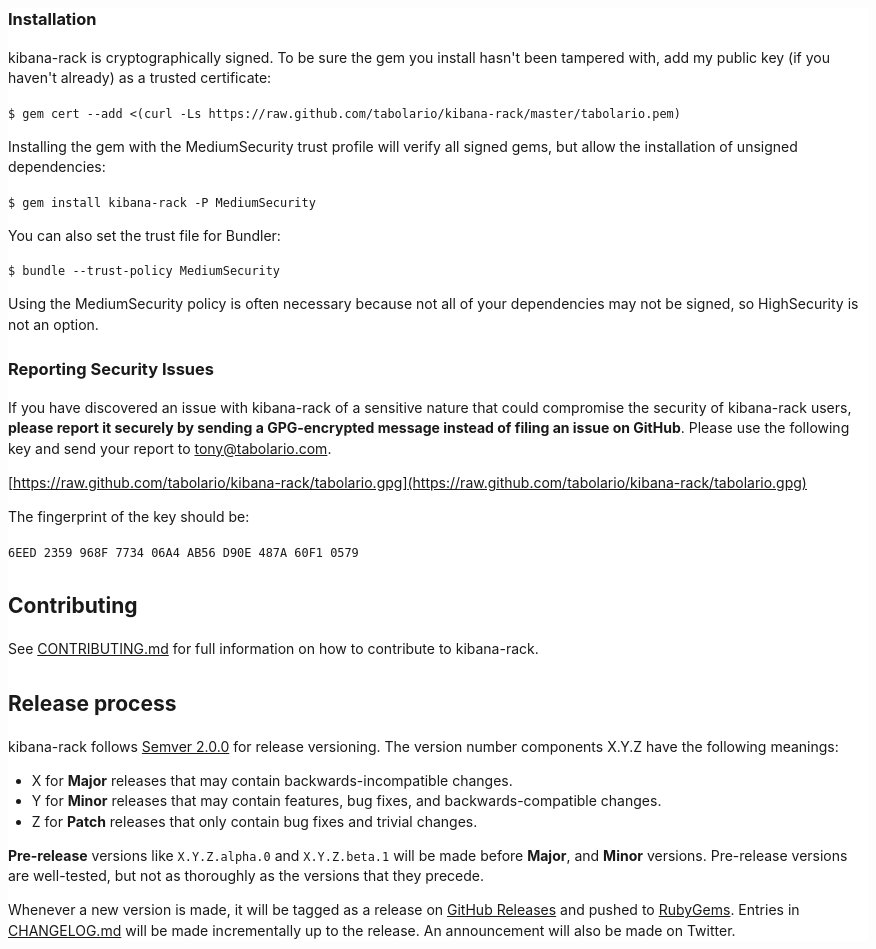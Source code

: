 ### Installation

kibana-rack is cryptographically signed. To be sure the gem you install hasn't been tampered with, add my public key (if you haven't already) as a trusted certificate:

    $ gem cert --add <(curl -Ls https://raw.github.com/tabolario/kibana-rack/master/tabolario.pem)

Installing the gem with the MediumSecurity trust profile will verify all signed gems, but allow the installation of unsigned dependencies:

    $ gem install kibana-rack -P MediumSecurity

You can also set the trust file for Bundler:

    $ bundle --trust-policy MediumSecurity

Using the MediumSecurity policy is often necessary because not all of your dependencies may not be signed, so HighSecurity is not an option.

### Reporting Security Issues

If you have discovered an issue with kibana-rack of a sensitive nature that could compromise the security of kibana-rack users, **please report it securely by sending a GPG-encrypted message instead of filing an issue on GitHub**. Please use the following key and send your report to [tony@tabolario.com](mailto:tony@tabolario.com).

[https://raw.github.com/tabolario/kibana-rack/tabolario.gpg](https://raw.github.com/tabolario/kibana-rack/tabolario.gpg)

The fingerprint of the key should be:

    6EED 2359 968F 7734 06A4 AB56 D90E 487A 60F1 0579

## Contributing

See [CONTRIBUTING.md](https://github.com/tabolario/kibana-rack/blob/master/CONTRIBUTING.md) for full information on how to contribute to kibana-rack.

## Release process

kibana-rack follows [Semver 2.0.0](http://semver.org/spec/v2.0.0.html) for release versioning. The version number components X.Y.Z have the following meanings:

* X for **Major** releases that may contain backwards-incompatible changes.
* Y for **Minor** releases that may contain features, bug fixes, and backwards-compatible changes.
* Z for **Patch** releases that only contain bug fixes and trivial changes.

**Pre-release** versions like `X.Y.Z.alpha.0` and `X.Y.Z.beta.1` will be made before **Major**, and **Minor** versions. Pre-release versions are well-tested, but not as thoroughly as the versions that they precede.

Whenever a new version is made, it will be tagged as a release on [GitHub Releases](https://github.com/tabolario/kibana-rack/releases) and pushed to [RubyGems](https://rubygems.org/gems/kibana-rack). Entries in [CHANGELOG.md](https://github.com/tabolario/kibana-rack/blob/master/CHANGELOG.md) will be made incrementally up to the release. An announcement will also be made on Twitter.
